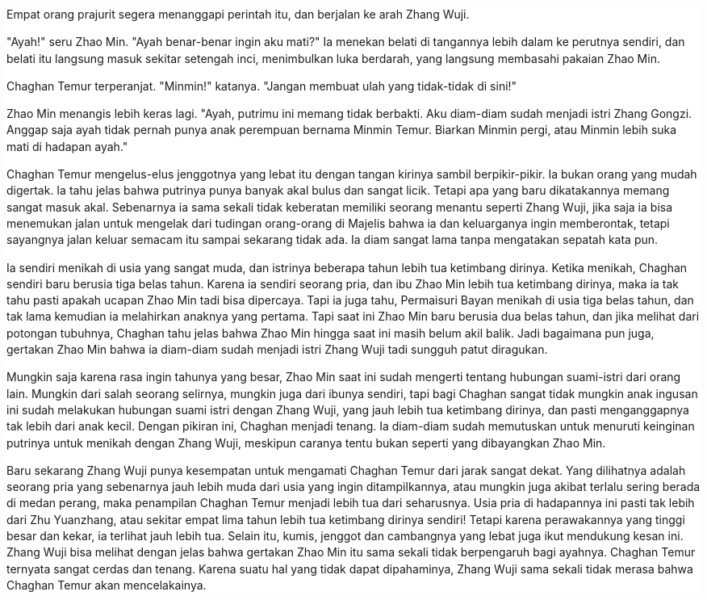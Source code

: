Empat orang prajurit segera menanggapi perintah itu, dan berjalan ke arah Zhang Wuji.

"Ayah!" seru Zhao Min. "Ayah benar-benar ingin aku mati?" Ia menekan belati di tangannya lebih dalam ke perutnya sendiri, dan belati itu langsung 
masuk sekitar setengah inci, menimbulkan luka berdarah, yang langsung membasahi pakaian Zhao Min. 

Chaghan Temur terperanjat. "Minmin!" katanya. "Jangan membuat ulah yang tidak-tidak di sini!"

Zhao Min menangis lebih keras lagi. "Ayah, putrimu ini memang tidak berbakti. Aku diam-diam sudah menjadi istri Zhang Gongzi. Anggap saja ayah tidak 
pernah punya anak perempuan bernama Minmin Temur. Biarkan Minmin pergi, atau Minmin lebih suka mati di hadapan ayah."

Chaghan Temur mengelus-elus jenggotnya yang lebat itu dengan tangan kirinya sambil berpikir-pikir. Ia bukan orang yang mudah digertak. Ia tahu jelas 
bahwa putrinya punya banyak akal bulus dan sangat licik. Tetapi apa yang baru dikatakannya memang sangat masuk akal. Sebenarnya ia sama sekali tidak 
keberatan memiliki seorang menantu seperti Zhang Wuji, jika saja ia bisa menemukan jalan untuk mengelak dari tudingan orang-orang di Majelis bahwa ia 
dan keluarganya ingin memberontak, tetapi sayangnya jalan keluar semacam itu sampai sekarang tidak ada. Ia diam sangat lama tanpa mengatakan sepatah kata pun.

Ia sendiri menikah di usia yang sangat muda, dan istrinya beberapa tahun lebih tua ketimbang dirinya. Ketika menikah, Chaghan sendiri baru berusia tiga 
belas tahun. Karena ia sendiri seorang pria, dan ibu Zhao Min lebih tua ketimbang dirinya, maka ia tak tahu pasti apakah ucapan Zhao Min tadi 
bisa dipercaya. Tapi ia juga tahu, Permaisuri Bayan menikah di usia tiga belas tahun, dan tak lama kemudian ia melahirkan anaknya yang pertama. 
Tapi saat ini Zhao Min baru berusia dua belas tahun, dan jika melihat dari potongan tubuhnya, Chaghan tahu jelas bahwa Zhao Min hingga saat ini masih 
belum akil balik. Jadi bagaimana pun juga, gertakan Zhao Min bahwa ia diam-diam sudah menjadi istri Zhang Wuji tadi sungguh patut diragukan. 

Mungkin saja karena rasa ingin tahunya yang besar, Zhao Min saat ini sudah mengerti tentang hubungan 
suami-istri dari orang lain. Mungkin dari salah seorang selirnya, mungkin juga dari ibunya sendiri, tapi bagi Chaghan sangat tidak mungkin anak 
ingusan ini sudah melakukan hubungan suami istri dengan Zhang Wuji, yang jauh lebih tua ketimbang dirinya, dan pasti menganggapnya tak lebih 
dari anak kecil. Dengan pikiran ini, Chaghan menjadi tenang. Ia diam-diam sudah memutuskan untuk menuruti keinginan putrinya untuk menikah 
dengan Zhang Wuji, meskipun caranya tentu bukan seperti yang dibayangkan Zhao Min.

Baru sekarang Zhang Wuji punya kesempatan untuk mengamati Chaghan Temur dari jarak sangat dekat. Yang dilihatnya adalah seorang pria yang sebenarnya 
jauh lebih muda dari usia yang ingin ditampilkannya, atau mungkin juga akibat terlalu sering berada di medan perang, maka penampilan Chaghan Temur menjadi 
lebih tua dari seharusnya. Usia pria di hadapannya ini pasti tak lebih dari Zhu Yuanzhang, atau sekitar empat lima tahun lebih tua ketimbang dirinya sendiri!
Tetapi karena perawakannya yang tinggi besar dan kekar, ia terlihat jauh lebih tua. Selain itu, kumis, jenggot dan cambangnya yang lebat juga ikut mendukung 
kesan ini. Zhang Wuji bisa melihat dengan jelas bahwa gertakan Zhao Min itu sama sekali tidak berpengaruh bagi ayahnya. Chaghan Temur ternyata sangat cerdas 
dan tenang. Karena suatu hal yang tidak dapat dipahaminya, Zhang Wuji sama sekali tidak merasa bahwa Chaghan Temur akan mencelakainya. 
